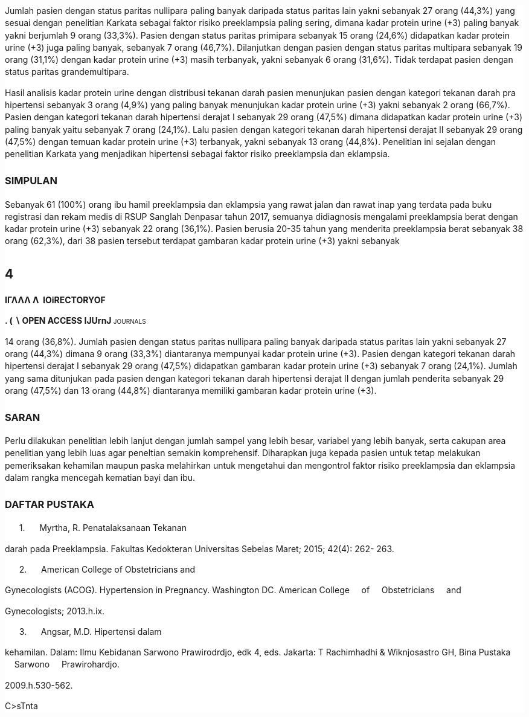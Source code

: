 <p><span class="font7">Jumlah pasien dengan status paritas nullipara paling banyak daripada status paritas lain yakni sebanyak 27 orang (44,3%) yang sesuai dengan penelitian Karkata sebagai faktor risiko preeklampsia paling sering, dimana kadar protein urine (+3) paling banyak yakni berjumlah 9 orang (33,3%). Pasien dengan status paritas primipara sebanyak 15 orang (24,6%) didapatkan kadar protein urine (+3) juga paling banyak, sebanyak 7 orang (46,7%). Dilanjutkan dengan pasien dengan status paritas multipara sebanyak 19 orang (31,1%) dengan kadar protein urine (+3) masih terbanyak, yakni sebanyak 6 orang (31,6%). Tidak terdapat pasien dengan status paritas grandemultipara.</span></p>
<p><span class="font7">Hasil analisis kadar protein urine dengan distribusi tekanan darah pasien menunjukan pasien dengan kategori tekanan darah pra hipertensi sebanyak 3 orang (4,9%) yang paling banyak menunjukan kadar protein urine (+3) yakni sebanyak 2 orang (66,7%). Pasien dengan kategori tekanan darah hipertensi derajat I sebanyak 29 orang (47,5%) dimana didapatkan kadar protein urine (+3) paling banyak yaitu sebanyak 7 orang (24,1%). Lalu pasien dengan kategori tekanan darah hipertensi derajat II sebanyak 29 orang (47,5%) dengan temuan kadar protein urine (+3) terbanyak, yakni sebanyak 13 orang (44,8%). Penelitian ini sejalan dengan penelitian Karkata yang menjadikan hipertensi sebagai faktor risiko preeklampsia dan eklampsia.</span></p>
<h3><a name="bookmark22"></a><span class="font7" style="font-weight:bold;"><a name="bookmark23"></a>SIMPULAN</span></h3>
<p><span class="font7">Sebanyak 61 (100%) orang ibu hamil preeklampsia dan eklampsia yang rawat jalan dan rawat inap yang terdata pada buku registrasi dan rekam medis di RSUP Sanglah Denpasar tahun 2017, semuanya didiagnosis mengalami preeklampsia berat dengan kadar protein urine (+3) sebanyak 22 orang (36,1%). Pasien berusia 20-35 tahun yang menderita preeklampsia berat sebanyak 38 orang (62,3%), dari 38 pasien tersebut terdapat gambaran kadar protein urine (+3) yakni sebanyak</span></p>
<h2><a name="bookmark24"></a><span class="font4"><a name="bookmark25"></a>4</span></h2>
<p><span class="font11" style="font-weight:bold;">I</span><span class="font0" style="font-weight:bold;">ΓΛΛΛ Λ &nbsp;IOiRECTORYOF</span></p>
<p><span class="font0" style="font-weight:bold;">. ( ∖ OPEN ACCESS IJUrnJ </span><span class="font1" style="font-variant:small-caps;">journals</span></p>
<p><span class="font7">14 orang (36,8%). Jumlah pasien dengan status paritas nullipara paling banyak daripada status paritas lain yakni sebanyak 27 orang (44,3%) dimana 9 orang (33,3%) diantaranya mempunyai kadar protein urine (+3). Pasien dengan kategori tekanan darah hipertensi derajat I sebanyak 29 orang (47,5%) didapatkan gambaran kadar protein urine (+3) sebanyak 7 orang (24,1%). Jumlah yang sama ditunjukan pada pasien dengan kategori tekanan darah hipertensi derajat II dengan jumlah penderita sebanyak 29 orang (47,5%) dan 13 orang (44,8%) diantaranya memiliki gambaran kadar protein urine (+3).</span></p>
<h3><a name="bookmark26"></a><span class="font7" style="font-weight:bold;"><a name="bookmark27"></a>SARAN</span></h3>
<p><span class="font7">Perlu dilakukan penelitian lebih lanjut dengan jumlah sampel yang lebih besar, variabel yang lebih banyak, serta cakupan area penelitian yang lebih luas agar peneltian semakin komprehensif. Diharapkan juga kepada pasien untuk tetap melakukan pemeriksakan kehamilan maupun paska melahirkan untuk mengetahui dan mengontrol faktor risiko preeklampsia dan eklampsia dalam rangka mencegah kematian bayi dan ibu.</span></p>
<h3><a name="bookmark28"></a><span class="font7" style="font-weight:bold;"><a name="bookmark29"></a>DAFTAR PUSTAKA</span></h3>
<ul style="list-style:none;"><li>
<p><span class="font7">1. &nbsp;&nbsp;&nbsp;&nbsp;&nbsp;Myrtha, R. Penatalaksanaan Tekanan</span></p></li></ul>
<p><span class="font7">darah pada Preeklampsia. Fakultas Kedokteran Universitas Sebelas Maret; 2015; 42(4): 262- 263.</span></p>
<ul style="list-style:none;"><li>
<p><span class="font7">2. &nbsp;&nbsp;&nbsp;&nbsp;&nbsp;American College of Obstetricians and</span></p></li></ul>
<p><span class="font7">Gynecologists (ACOG). Hypertension in Pregnancy. Washington DC. American College &nbsp;&nbsp;&nbsp;&nbsp;of &nbsp;&nbsp;&nbsp;&nbsp;Obstetricians &nbsp;&nbsp;&nbsp;&nbsp;and</span></p>
<p><span class="font7">Gynecologists; 2013.h.ix.</span></p>
<ul style="list-style:none;"><li>
<p><span class="font7">3. &nbsp;&nbsp;&nbsp;&nbsp;&nbsp;Angsar, M.D. Hipertensi dalam</span></p></li></ul>
<p><span class="font7">kehamilan. Dalam: Ilmu Kebidanan Sarwono Prawirodrdjo, edk 4, eds. Jakarta: T Rachimhadhi &amp;&nbsp;Wiknjosastro GH, Bina Pustaka &nbsp;&nbsp;&nbsp;&nbsp;Sarwono &nbsp;&nbsp;&nbsp;&nbsp;Prawirohardjo.</span></p>
<p><span class="font7">2009.h.530-562.</span></p>
<p><span class="font7">C&gt;sTnta</span></p>
<ul style="list-style:none;"><li>